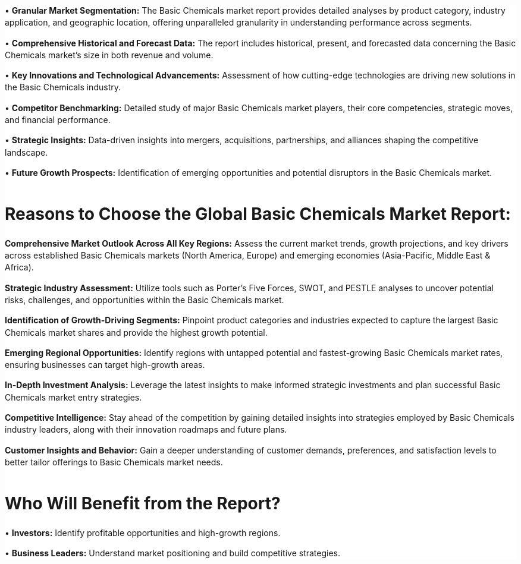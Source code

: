 • <strong>Granular Market Segmentation:</strong> The Basic Chemicals market report provides detailed analyses by product category, industry application, and geographic location, offering unparalleled granularity in understanding performance across segments.

• <strong>Comprehensive Historical and Forecast Data:</strong> The report includes historical, present, and forecasted data concerning the Basic Chemicals market’s size in both revenue and volume.

• <strong>Key Innovations and Technological Advancements:</strong> Assessment of how cutting-edge technologies are driving new solutions in the Basic Chemicals industry.

• <strong>Competitor Benchmarking:</strong> Detailed study of major Basic Chemicals market players, their core competencies, strategic moves, and financial performance.

• <strong>Strategic Insights:</strong> Data-driven insights into mergers, acquisitions, partnerships, and alliances shaping the competitive landscape.

• <strong>Future Growth Prospects:</strong> Identification of emerging opportunities and potential disruptors in the Basic Chemicals market.

# <strong>Reasons to Choose the Global Basic Chemicals Market Report:</strong>

<strong>Comprehensive Market Outlook Across All Key Regions:</strong>
Assess the current market trends, growth projections, and key drivers across established Basic Chemicals markets (North America, Europe) and emerging economies (Asia-Pacific, Middle East & Africa).

<strong>Strategic Industry Assessment:</strong>
Utilize tools such as Porter’s Five Forces, SWOT, and PESTLE analyses to uncover potential risks, challenges, and opportunities within the Basic Chemicals market.

<strong>Identification of Growth-Driving Segments:</strong>
Pinpoint product categories and industries expected to capture the largest Basic Chemicals market shares and provide the highest growth potential.

<strong>Emerging Regional Opportunities:</strong>
Identify regions with untapped potential and fastest-growing Basic Chemicals market rates, ensuring businesses can target high-growth areas.

<strong>In-Depth Investment Analysis:</strong>
Leverage the latest insights to make informed strategic investments and plan successful Basic Chemicals market entry strategies.

<strong>Competitive Intelligence:</strong>
Stay ahead of the competition by gaining detailed insights into strategies employed by Basic Chemicals industry leaders, along with their innovation roadmaps and future plans.

<strong>Customer Insights and Behavior:</strong>
Gain a deeper understanding of customer demands, preferences, and satisfaction levels to better tailor offerings to Basic Chemicals market needs.

# <strong>Who Will Benefit from the Report?</strong>

• <strong>Investors:</strong> Identify profitable opportunities and high-growth regions.

• <strong>Business Leaders:</strong> Understand market positioning and build competitive strategies.
